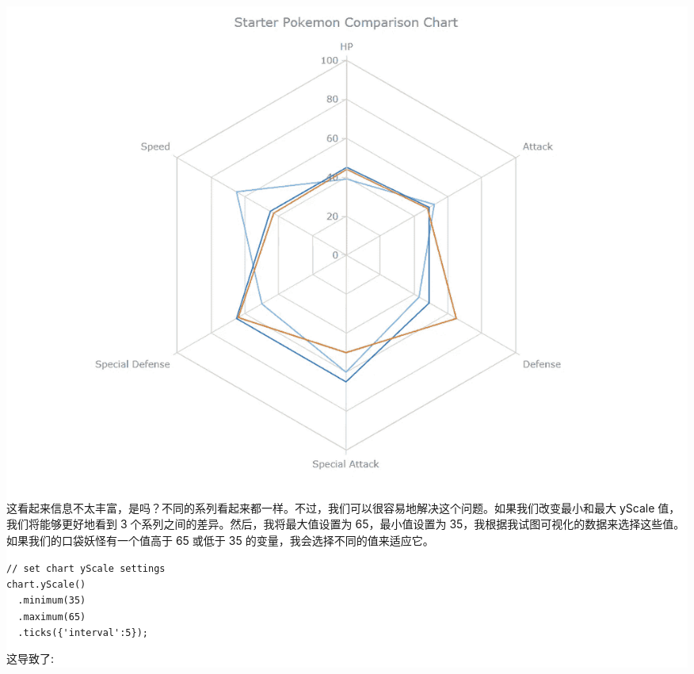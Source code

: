 ![](img/34b9851ddab1eb6c3d9721ba74b874b4.png)

这看起来信息不太丰富，是吗？不同的系列看起来都一样。不过，我们可以很容易地解决这个问题。如果我们改变最小和最大 yScale 值，我们将能够更好地看到 3 个系列之间的差异。然后，我将最大值设置为 65，最小值设置为 35，我根据我试图可视化的数据来选择这些值。如果我们的口袋妖怪有一个值高于 65 或低于 35 的变量，我会选择不同的值来适应它。

```
// set chart yScale settings
chart.yScale()
  .minimum(35)
  .maximum(65)
  .ticks({'interval':5});
```

这导致了:
